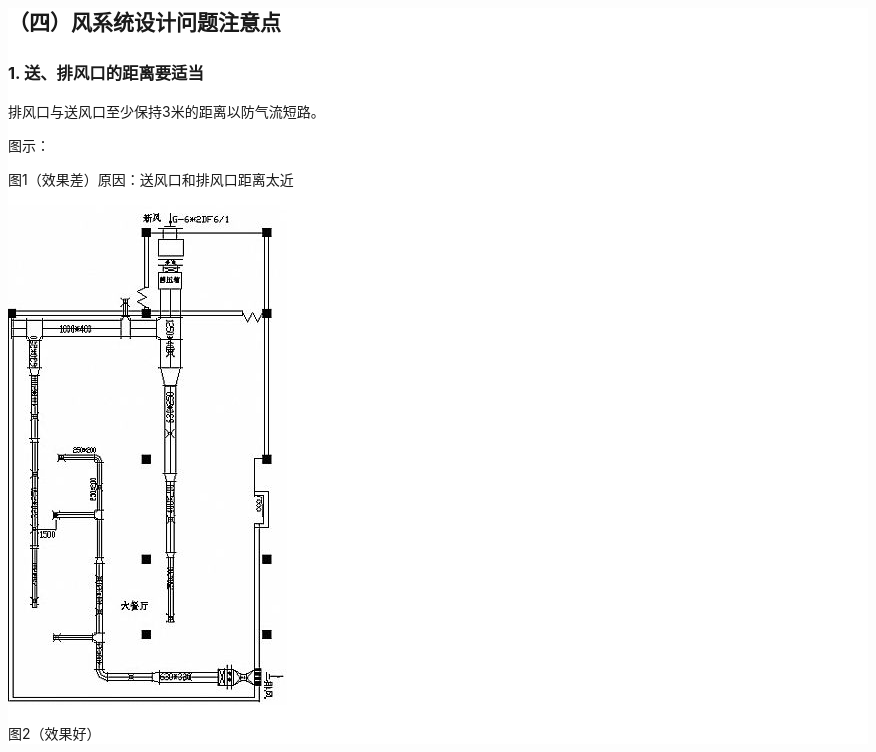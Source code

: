 ## （四）风系统设计问题注意点

### 1. 送、排风口的距离要适当

排风口与送风口至少保持3米的距离以防气流短路。

图示：

图1（效果差）原因：送风口和排风口距离太近

![](/static/img/2018/11/2212.jpg)

图2（效果好）
